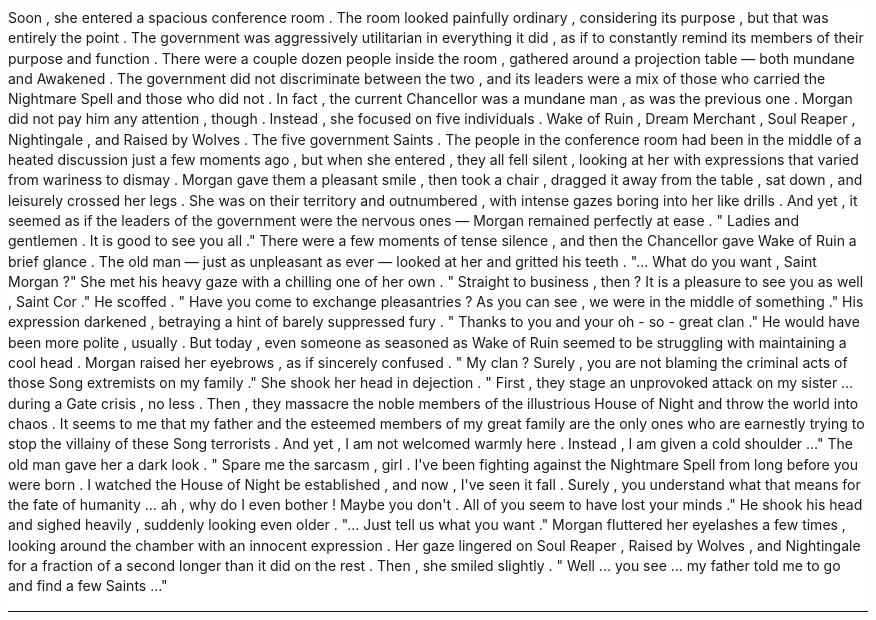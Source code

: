 Soon , she entered a spacious conference room . The room looked painfully ordinary , considering its purpose , but that was entirely the point . The government was aggressively utilitarian in everything it did , as if to constantly remind its members of their purpose and function .
There were a couple dozen people inside the room , gathered around a projection table — both mundane and Awakened . The government did not discriminate between the two , and its leaders were a mix of those who carried the Nightmare Spell and those who did not . In fact , the current Chancellor was a mundane man , as was the previous one .
Morgan did not pay him any attention , though . Instead , she focused on five individuals .
Wake of Ruin , Dream Merchant , Soul Reaper , Nightingale , and Raised by Wolves . The five government Saints .
The people in the conference room had been in the middle of a heated discussion just a few moments ago , but when she entered , they all fell silent , looking at her with expressions that varied from wariness to dismay .
Morgan gave them a pleasant smile , then took a chair , dragged it away from the table , sat down , and leisurely crossed her legs .
She was on their territory and outnumbered , with intense gazes boring into her like drills . And yet , it seemed as if the leaders of the government were the nervous ones — Morgan remained perfectly at ease .
" Ladies and gentlemen . It is good to see you all ."
There were a few moments of tense silence , and then the Chancellor gave Wake of Ruin a brief glance . The old man — just as unpleasant as ever — looked at her and gritted his teeth .
"... What do you want , Saint Morgan ?"
She met his heavy gaze with a chilling one of her own .
" Straight to business , then ? It is a pleasure to see you as well , Saint Cor ."
He scoffed .
" Have you come to exchange pleasantries ? As you can see , we were in the middle of something ."
His expression darkened , betraying a hint of barely suppressed fury .
" Thanks to you and your oh - so - great clan ."
He would have been more polite , usually . But today , even someone as seasoned as Wake of Ruin seemed to be struggling with maintaining a cool head .
Morgan raised her eyebrows , as if sincerely confused .
" My clan ? Surely , you are not blaming the criminal acts of those Song extremists on my family ."
She shook her head in dejection .
" First , they stage an unprovoked attack on my sister … during a Gate crisis , no less . Then , they massacre the noble members of the illustrious House of Night and throw the world into chaos . It seems to me that my father and the esteemed members of my great family are the only ones who are earnestly trying to stop the villainy of these Song terrorists . And yet , I am not welcomed warmly here . Instead , I am given a cold shoulder …"
The old man gave her a dark look .
" Spare me the sarcasm , girl . I've been fighting against the Nightmare Spell from long before you were born . I watched the House of Night be established , and now , I've seen it fall . Surely , you understand what that means for the fate of humanity … ah , why do I even bother ! Maybe you don't . All of you seem to have lost your minds ."
He shook his head and sighed heavily , suddenly looking even older .
"... Just tell us what you want ."
Morgan fluttered her eyelashes a few times , looking around the chamber with an innocent expression .
Her gaze lingered on Soul Reaper , Raised by Wolves , and Nightingale for a fraction of a second longer than it did on the rest .
Then , she smiled slightly .
" Well ... you see … my father told me to go and find a few Saints …"

---